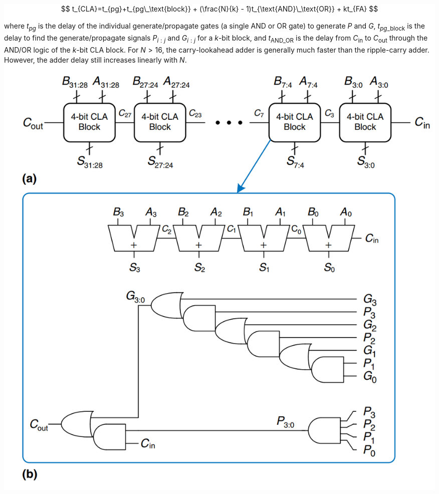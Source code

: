 $$
t_{CLA}=t_{pg}+t_{pg\_\text{block}} + (\frac{N}{k} - 1)t_{\text{AND}\_\text{OR}} + kt_{FA}
$$

where $t_{pg}$ is the delay of the individual generate/propagate gates (a single $\text{AND}$ or $\text{OR}$ gate) to generate $P$ and $G$, $t_{pg\_\text{block}}$ is the delay to find the generate/propagate signals $P_{i:j}$ and $G_{i:j}$ for a $k$-bit block, and $t_{\text{AND}\_\text{OR}}$ is the delay from $C_{\text{in}}$ to $C_{\text{out}}$ through the $\text{AND}/\text{OR}$ logic of the $k$-bit CLA block. For $N \gt 16$, the carry-lookahead adder is generally much faster than the ripple-carry adder. However, the adder delay still increases linearly with $N$.

![Untitled](Digital%20Building%20Blocks%20a9eb32e4dadb41e0ab37a07362790d4d/Untitled%205.png)
